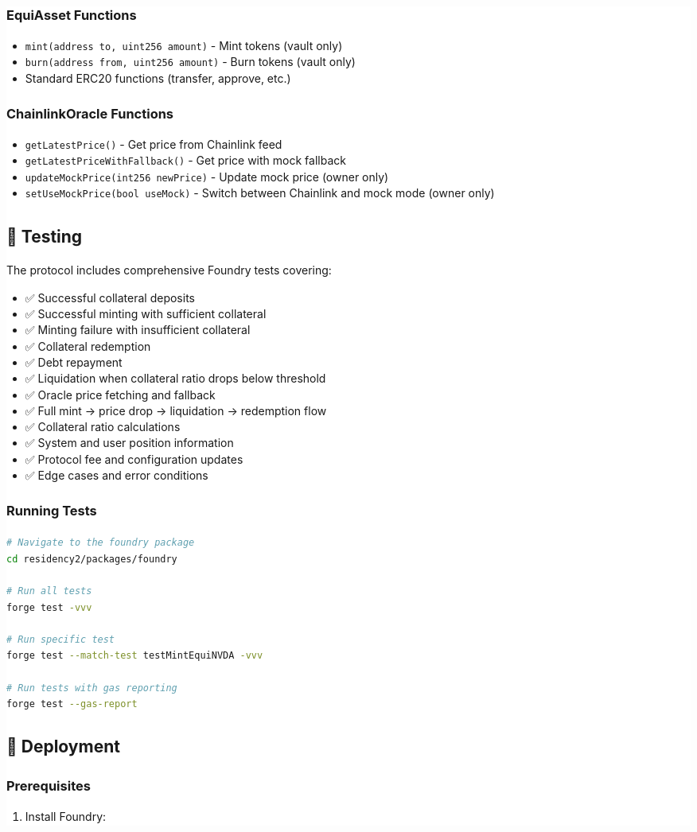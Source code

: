 ### EquiAsset Functions

- `mint(address to, uint256 amount)` - Mint tokens (vault only)
- `burn(address from, uint256 amount)` - Burn tokens (vault only)
- Standard ERC20 functions (transfer, approve, etc.)

### ChainlinkOracle Functions

- `getLatestPrice()` - Get price from Chainlink feed
- `getLatestPriceWithFallback()` - Get price with mock fallback
- `updateMockPrice(int256 newPrice)` - Update mock price (owner only)
- `setUseMockPrice(bool useMock)` - Switch between Chainlink and mock mode (owner only)

## 🧪 Testing

The protocol includes comprehensive Foundry tests covering:

- ✅ Successful collateral deposits
- ✅ Successful minting with sufficient collateral
- ✅ Minting failure with insufficient collateral
- ✅ Collateral redemption
- ✅ Debt repayment
- ✅ Liquidation when collateral ratio drops below threshold
- ✅ Oracle price fetching and fallback
- ✅ Full mint → price drop → liquidation → redemption flow
- ✅ Collateral ratio calculations
- ✅ System and user position information
- ✅ Protocol fee and configuration updates
- ✅ Edge cases and error conditions

### Running Tests

```bash
# Navigate to the foundry package
cd residency2/packages/foundry

# Run all tests
forge test -vvv

# Run specific test
forge test --match-test testMintEquiNVDA -vvv

# Run tests with gas reporting
forge test --gas-report
```

## 🚀 Deployment

### Prerequisites

1. Install Foundry:
